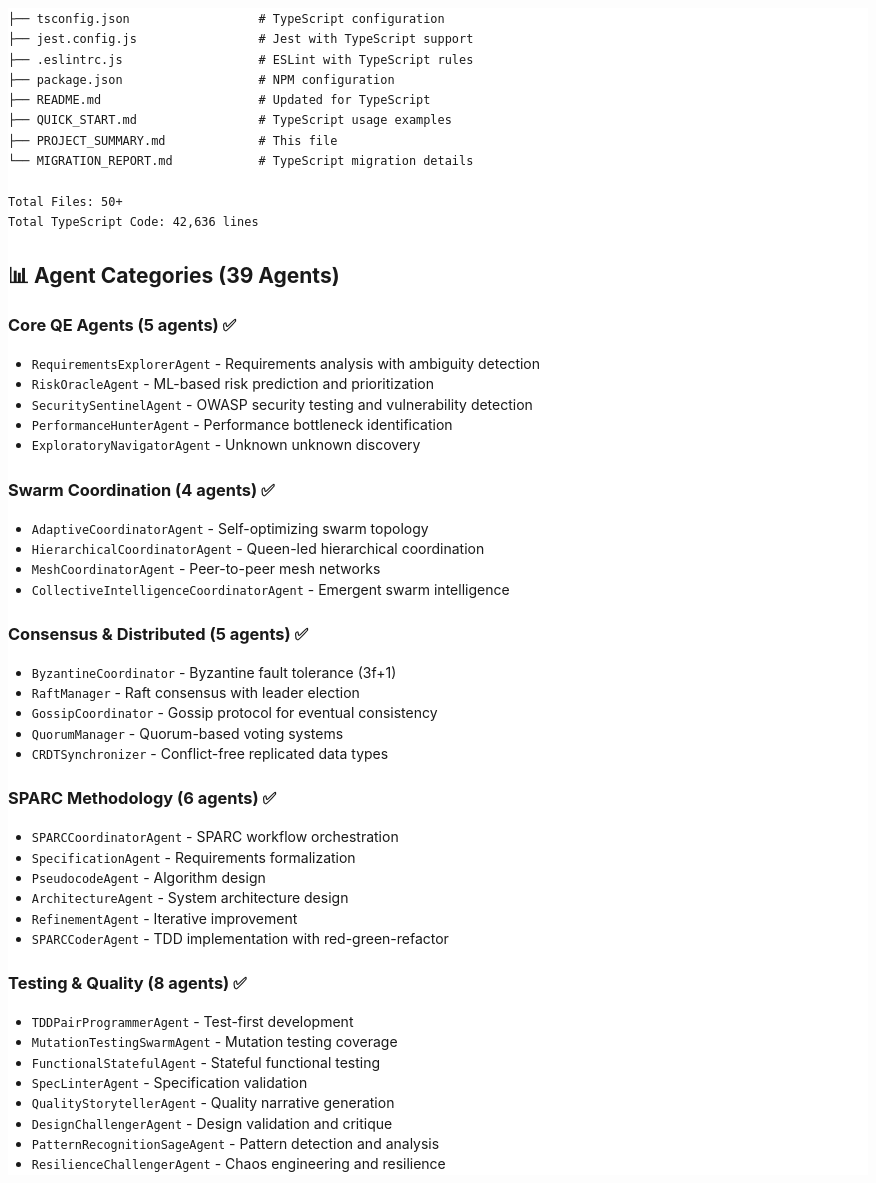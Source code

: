 ```
├── tsconfig.json                  # TypeScript configuration
├── jest.config.js                 # Jest with TypeScript support
├── .eslintrc.js                   # ESLint with TypeScript rules
├── package.json                   # NPM configuration
├── README.md                      # Updated for TypeScript
├── QUICK_START.md                 # TypeScript usage examples
├── PROJECT_SUMMARY.md             # This file
└── MIGRATION_REPORT.md            # TypeScript migration details

Total Files: 50+
Total TypeScript Code: 42,636 lines
```

## 📊 Agent Categories (39 Agents)

### Core QE Agents (5 agents) ✅
- `RequirementsExplorerAgent` - Requirements analysis with ambiguity detection
- `RiskOracleAgent` - ML-based risk prediction and prioritization
- `SecuritySentinelAgent` - OWASP security testing and vulnerability detection
- `PerformanceHunterAgent` - Performance bottleneck identification
- `ExploratoryNavigatorAgent` - Unknown unknown discovery

### Swarm Coordination (4 agents) ✅
- `AdaptiveCoordinatorAgent` - Self-optimizing swarm topology
- `HierarchicalCoordinatorAgent` - Queen-led hierarchical coordination
- `MeshCoordinatorAgent` - Peer-to-peer mesh networks
- `CollectiveIntelligenceCoordinatorAgent` - Emergent swarm intelligence

### Consensus & Distributed (5 agents) ✅
- `ByzantineCoordinator` - Byzantine fault tolerance (3f+1)
- `RaftManager` - Raft consensus with leader election
- `GossipCoordinator` - Gossip protocol for eventual consistency
- `QuorumManager` - Quorum-based voting systems
- `CRDTSynchronizer` - Conflict-free replicated data types

### SPARC Methodology (6 agents) ✅
- `SPARCCoordinatorAgent` - SPARC workflow orchestration
- `SpecificationAgent` - Requirements formalization
- `PseudocodeAgent` - Algorithm design
- `ArchitectureAgent` - System architecture design
- `RefinementAgent` - Iterative improvement
- `SPARCCoderAgent` - TDD implementation with red-green-refactor

### Testing & Quality (8 agents) ✅
- `TDDPairProgrammerAgent` - Test-first development
- `MutationTestingSwarmAgent` - Mutation testing coverage
- `FunctionalStatefulAgent` - Stateful functional testing
- `SpecLinterAgent` - Specification validation
- `QualityStorytellerAgent` - Quality narrative generation
- `DesignChallengerAgent` - Design validation and critique
- `PatternRecognitionSageAgent` - Pattern detection and analysis
- `ResilienceChallengerAgent` - Chaos engineering and resilience
